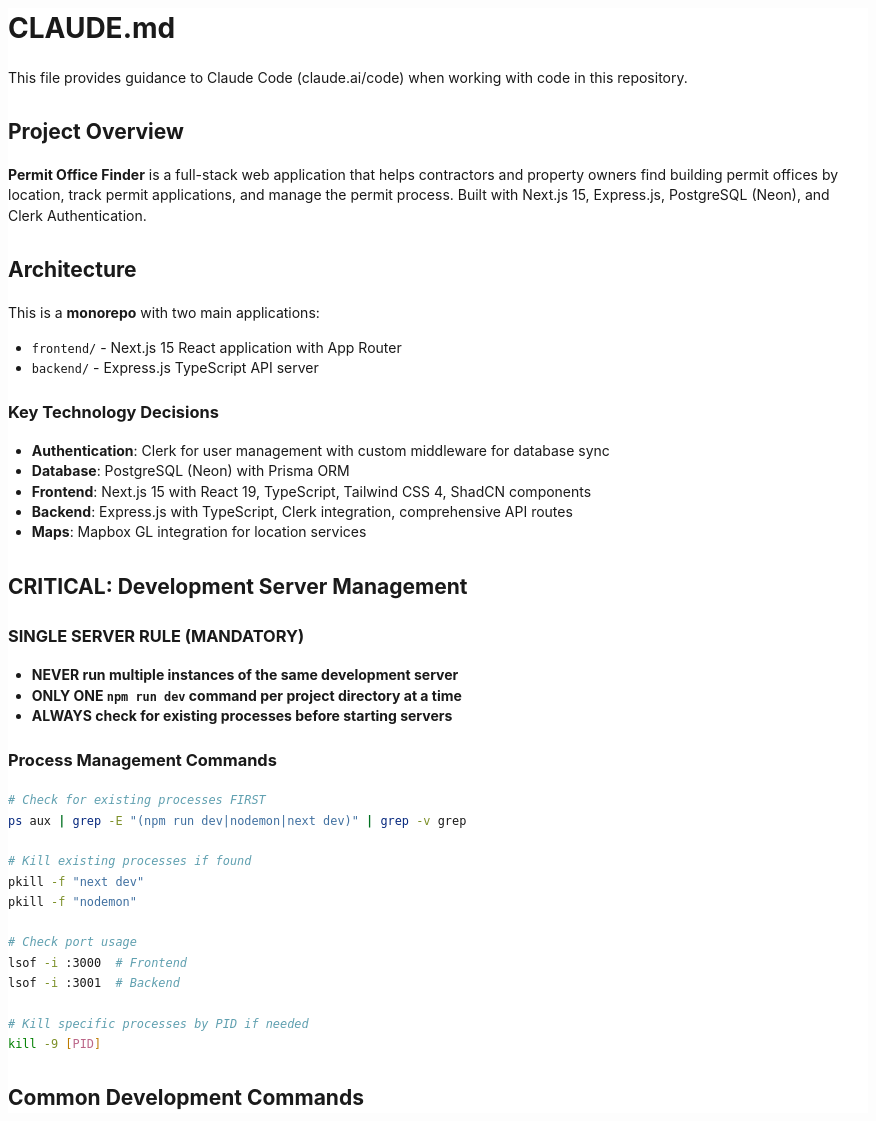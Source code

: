 # CLAUDE.md

This file provides guidance to Claude Code (claude.ai/code) when working with code in this repository.

## Project Overview

**Permit Office Finder** is a full-stack web application that helps contractors and property owners find building permit offices by location, track permit applications, and manage the permit process. Built with Next.js 15, Express.js, PostgreSQL (Neon), and Clerk Authentication.

## Architecture

This is a **monorepo** with two main applications:
- `frontend/` - Next.js 15 React application with App Router
- `backend/` - Express.js TypeScript API server

### Key Technology Decisions
- **Authentication**: Clerk for user management with custom middleware for database sync
- **Database**: PostgreSQL (Neon) with Prisma ORM
- **Frontend**: Next.js 15 with React 19, TypeScript, Tailwind CSS 4, ShadCN components
- **Backend**: Express.js with TypeScript, Clerk integration, comprehensive API routes
- **Maps**: Mapbox GL integration for location services

## CRITICAL: Development Server Management

### **SINGLE SERVER RULE (MANDATORY)**
- **NEVER run multiple instances of the same development server**
- **ONLY ONE `npm run dev` command per project directory at a time**
- **ALWAYS check for existing processes before starting servers**

### Process Management Commands
```bash
# Check for existing processes FIRST
ps aux | grep -E "(npm run dev|nodemon|next dev)" | grep -v grep

# Kill existing processes if found
pkill -f "next dev"
pkill -f "nodemon"

# Check port usage
lsof -i :3000  # Frontend
lsof -i :3001  # Backend

# Kill specific processes by PID if needed
kill -9 [PID]
```

## Common Development Commands
